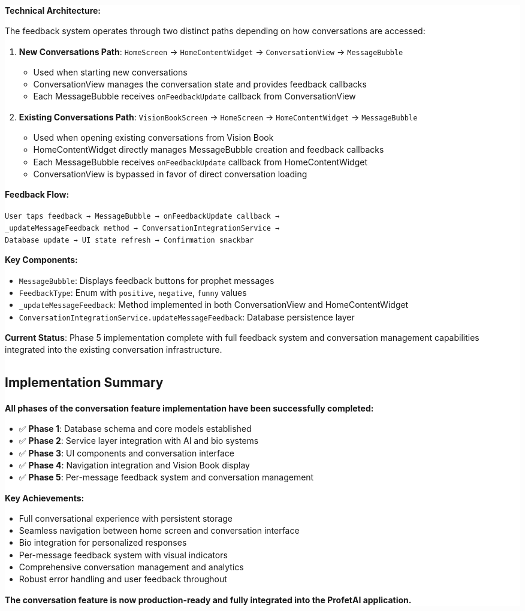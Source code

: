 **Technical Architecture:**

The feedback system operates through two distinct paths depending on how conversations are accessed:

1. **New Conversations Path**: `HomeScreen` → `HomeContentWidget` → `ConversationView` → `MessageBubble`
   - Used when starting new conversations
   - ConversationView manages the conversation state and provides feedback callbacks
   - Each MessageBubble receives `onFeedbackUpdate` callback from ConversationView

2. **Existing Conversations Path**: `VisionBookScreen` → `HomeScreen` → `HomeContentWidget` → `MessageBubble`
   - Used when opening existing conversations from Vision Book
   - HomeContentWidget directly manages MessageBubble creation and feedback callbacks
   - Each MessageBubble receives `onFeedbackUpdate` callback from HomeContentWidget
   - ConversationView is bypassed in favor of direct conversation loading

**Feedback Flow:**

```text
User taps feedback → MessageBubble → onFeedbackUpdate callback → 
_updateMessageFeedback method → ConversationIntegrationService → 
Database update → UI state refresh → Confirmation snackbar
```

**Key Components:**

- `MessageBubble`: Displays feedback buttons for prophet messages
- `FeedbackType`: Enum with `positive`, `negative`, `funny` values
- `_updateMessageFeedback`: Method implemented in both ConversationView and HomeContentWidget
- `ConversationIntegrationService.updateMessageFeedback`: Database persistence layer

**Current Status**: Phase 5 implementation complete with full feedback system and conversation management capabilities integrated into the existing conversation infrastructure.

## Implementation Summary

**All phases of the conversation feature implementation have been successfully completed:**

- ✅ **Phase 1**: Database schema and core models established
- ✅ **Phase 2**: Service layer integration with AI and bio systems
- ✅ **Phase 3**: UI components and conversation interface
- ✅ **Phase 4**: Navigation integration and Vision Book display
- ✅ **Phase 5**: Per-message feedback system and conversation management

**Key Achievements:**

- Full conversational experience with persistent storage
- Seamless navigation between home screen and conversation interface
- Bio integration for personalized responses
- Per-message feedback system with visual indicators
- Comprehensive conversation management and analytics
- Robust error handling and user feedback throughout

**The conversation feature is now production-ready and fully integrated into the ProfetAI application.**
